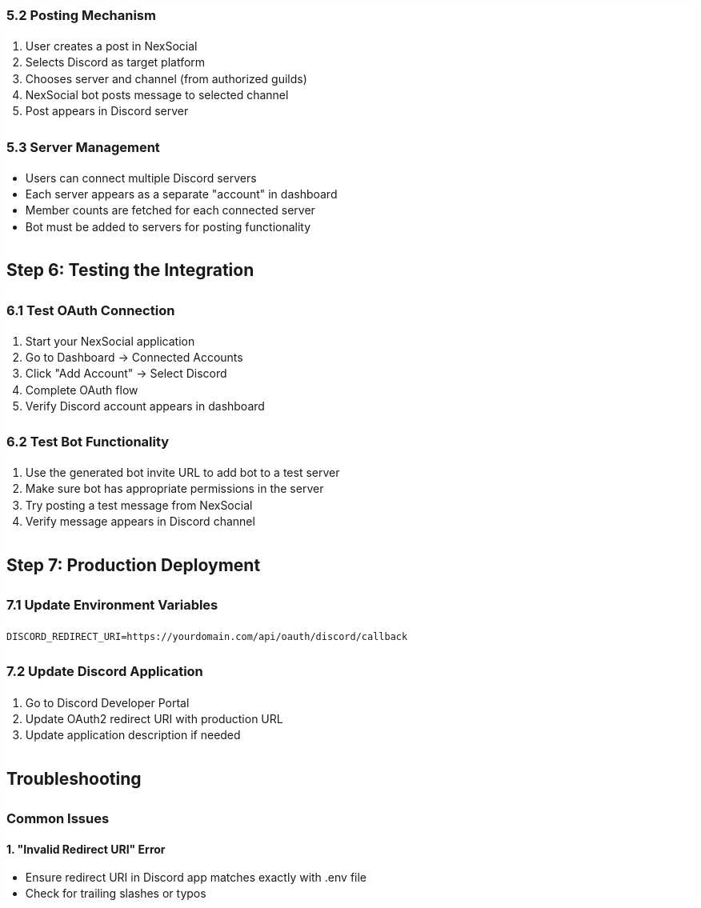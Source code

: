 ### 5.2 Posting Mechanism
1. User creates a post in NexSocial
2. Selects Discord as target platform
3. Chooses server and channel (from authorized guilds)
4. NexSocial bot posts message to selected channel
5. Post appears in Discord server

### 5.3 Server Management
- Users can connect multiple Discord servers
- Each server appears as a separate "account" in dashboard
- Member counts are fetched for each connected server
- Bot must be added to servers for posting functionality

## Step 6: Testing the Integration

### 6.1 Test OAuth Connection
1. Start your NexSocial application
2. Go to Dashboard → Connected Accounts
3. Click "Add Account" → Select Discord
4. Complete OAuth flow
5. Verify Discord account appears in dashboard

### 6.2 Test Bot Functionality
1. Use the generated bot invite URL to add bot to a test server
2. Make sure bot has appropriate permissions in the server
3. Try posting a test message from NexSocial
4. Verify message appears in Discord channel

## Step 7: Production Deployment

### 7.1 Update Environment Variables
```env
DISCORD_REDIRECT_URI=https://yourdomain.com/api/oauth/discord/callback
```

### 7.2 Update Discord Application
1. Go to Discord Developer Portal
2. Update OAuth2 redirect URI with production URL
3. Update application description if needed

## Troubleshooting

### Common Issues

**1. "Invalid Redirect URI" Error**
- Ensure redirect URI in Discord app matches exactly with .env file
- Check for trailing slashes or typos
